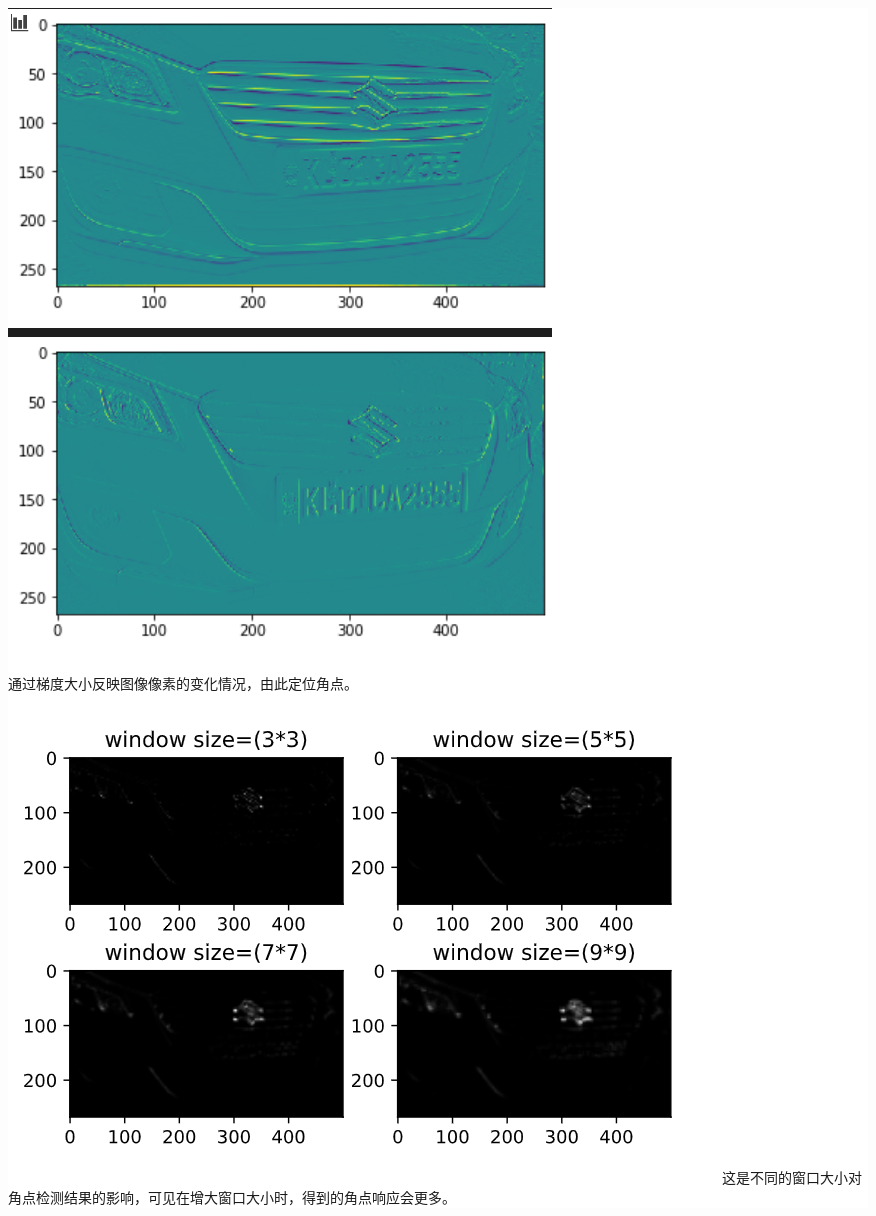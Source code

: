 ![graident](res/gradient.png)
 
通过梯度大小反映图像像素的变化情况，由此定位角点。
 
![window](res/differentWindow.png)
这是不同的窗口大小对角点检测结果的影响，可见在增大窗口大小时，得到的角点响应会更多。
